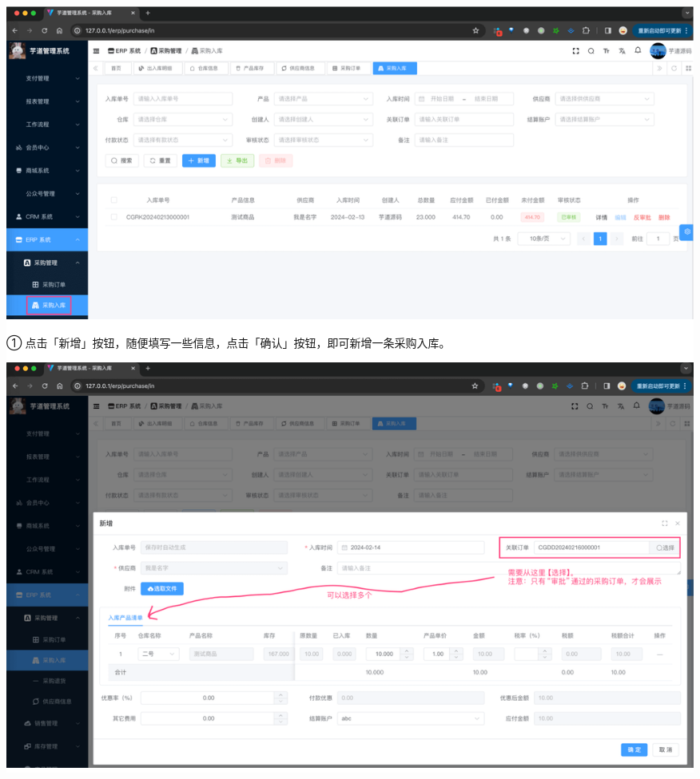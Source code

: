 ![采购入库](./static/采购入库.png)

① 点击「新增」按钮，随便填写一些信息，点击「确认」按钮，即可新增一条采购入库。

![新增采购入库](./static/采购入库-新增.png)
